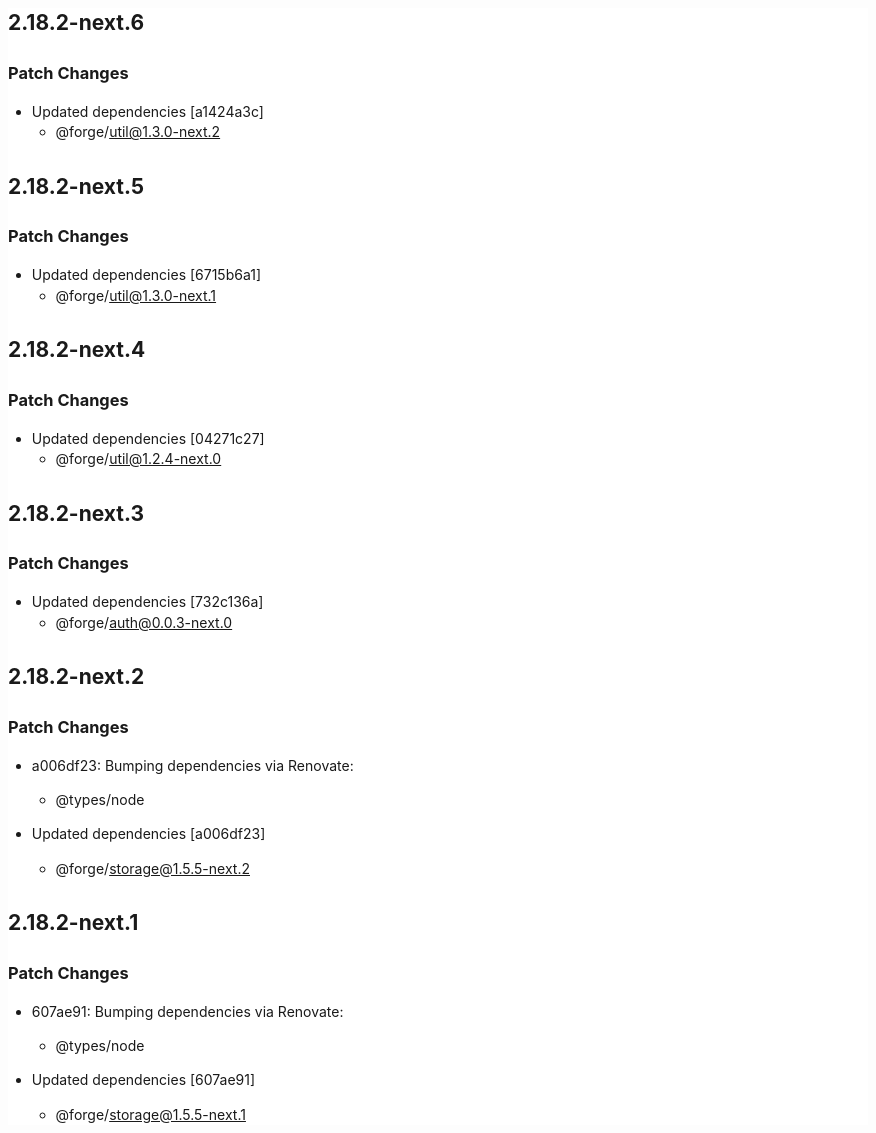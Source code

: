 ## 2.18.2-next.6

### Patch Changes

- Updated dependencies [a1424a3c]
  - @forge/util@1.3.0-next.2

## 2.18.2-next.5

### Patch Changes

- Updated dependencies [6715b6a1]
  - @forge/util@1.3.0-next.1

## 2.18.2-next.4

### Patch Changes

- Updated dependencies [04271c27]
  - @forge/util@1.2.4-next.0

## 2.18.2-next.3

### Patch Changes

- Updated dependencies [732c136a]
  - @forge/auth@0.0.3-next.0

## 2.18.2-next.2

### Patch Changes

- a006df23: Bumping dependencies via Renovate:

  - @types/node

- Updated dependencies [a006df23]
  - @forge/storage@1.5.5-next.2

## 2.18.2-next.1

### Patch Changes

- 607ae91: Bumping dependencies via Renovate:

  - @types/node

- Updated dependencies [607ae91]
  - @forge/storage@1.5.5-next.1
